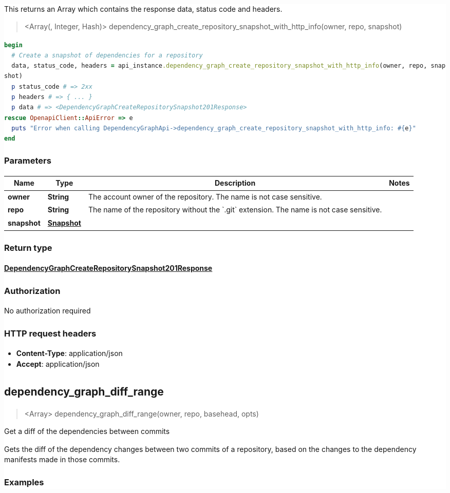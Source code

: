 This returns an Array which contains the response data, status code and headers.

> <Array(<DependencyGraphCreateRepositorySnapshot201Response>, Integer, Hash)> dependency_graph_create_repository_snapshot_with_http_info(owner, repo, snapshot)

```ruby
begin
  # Create a snapshot of dependencies for a repository
  data, status_code, headers = api_instance.dependency_graph_create_repository_snapshot_with_http_info(owner, repo, snapshot)
  p status_code # => 2xx
  p headers # => { ... }
  p data # => <DependencyGraphCreateRepositorySnapshot201Response>
rescue OpenapiClient::ApiError => e
  puts "Error when calling DependencyGraphApi->dependency_graph_create_repository_snapshot_with_http_info: #{e}"
end
```

### Parameters

| Name | Type | Description | Notes |
| ---- | ---- | ----------- | ----- |
| **owner** | **String** | The account owner of the repository. The name is not case sensitive. |  |
| **repo** | **String** | The name of the repository without the &#x60;.git&#x60; extension. The name is not case sensitive. |  |
| **snapshot** | [**Snapshot**](Snapshot.md) |  |  |

### Return type

[**DependencyGraphCreateRepositorySnapshot201Response**](DependencyGraphCreateRepositorySnapshot201Response.md)

### Authorization

No authorization required

### HTTP request headers

- **Content-Type**: application/json
- **Accept**: application/json


## dependency_graph_diff_range

> <Array<DependencyGraphDiffInner>> dependency_graph_diff_range(owner, repo, basehead, opts)

Get a diff of the dependencies between commits

Gets the diff of the dependency changes between two commits of a repository, based on the changes to the dependency manifests made in those commits.

### Examples

